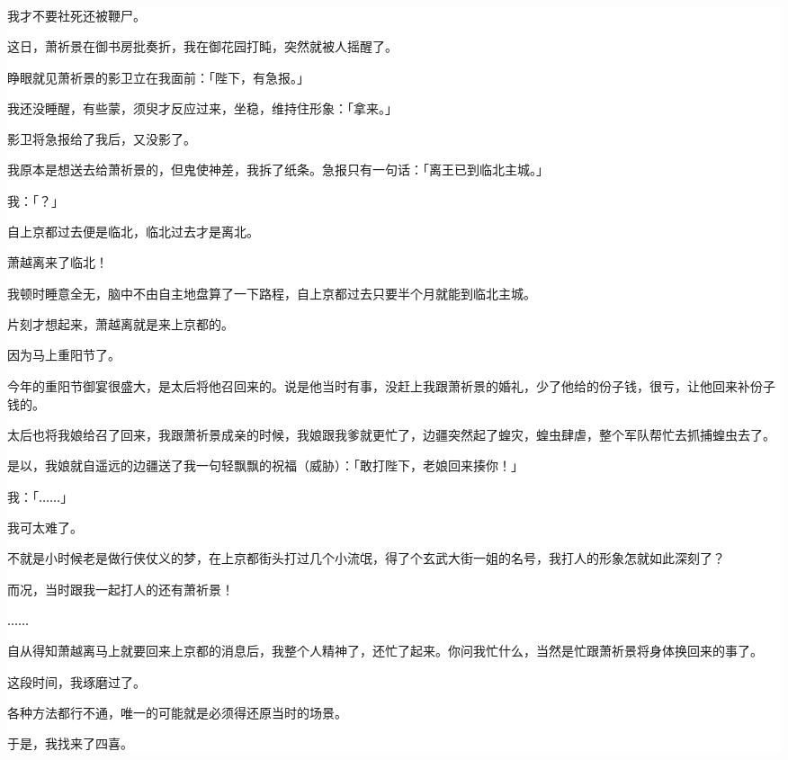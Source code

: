 
我才不要社死还被鞭尸。


这日，萧祈景在御书房批奏折，我在御花园打盹，突然就被人摇醒了。


睁眼就见萧祈景的影卫立在我面前：「陛下，有急报。」


我还没睡醒，有些蒙，须臾才反应过来，坐稳，维持住形象：「拿来。」


影卫将急报给了我后，又没影了。


我原本是想送去给萧祈景的，但鬼使神差，我拆了纸条。急报只有一句话：「离王已到临北主城。」


我：「？」


自上京都过去便是临北，临北过去才是离北。


萧越离来了临北！


我顿时睡意全无，脑中不由自主地盘算了一下路程，自上京都过去只要半个月就能到临北主城。


片刻才想起来，萧越离就是来上京都的。


因为马上重阳节了。


今年的重阳节御宴很盛大，是太后将他召回来的。说是他当时有事，没赶上我跟萧祈景的婚礼，少了他给的份子钱，很亏，让他回来补份子钱的。


太后也将我娘给召了回来，我跟萧祈景成亲的时候，我娘跟我爹就更忙了，边疆突然起了蝗灾，蝗虫肆虐，整个军队帮忙去抓捕蝗虫去了。


是以，我娘就自遥远的边疆送了我一句轻飘飘的祝福（威胁）：「敢打陛下，老娘回来揍你！」


我：「……」


我可太难了。


不就是小时候老是做行侠仗义的梦，在上京都街头打过几个小流氓，得了个玄武大街一姐的名号，我打人的形象怎就如此深刻了？


而况，当时跟我一起打人的还有萧祈景！


……


自从得知萧越离马上就要回来上京都的消息后，我整个人精神了，还忙了起来。你问我忙什么，当然是忙跟萧祈景将身体换回来的事了。


这段时间，我琢磨过了。


各种方法都行不通，唯一的可能就是必须得还原当时的场景。


于是，我找来了四喜。

